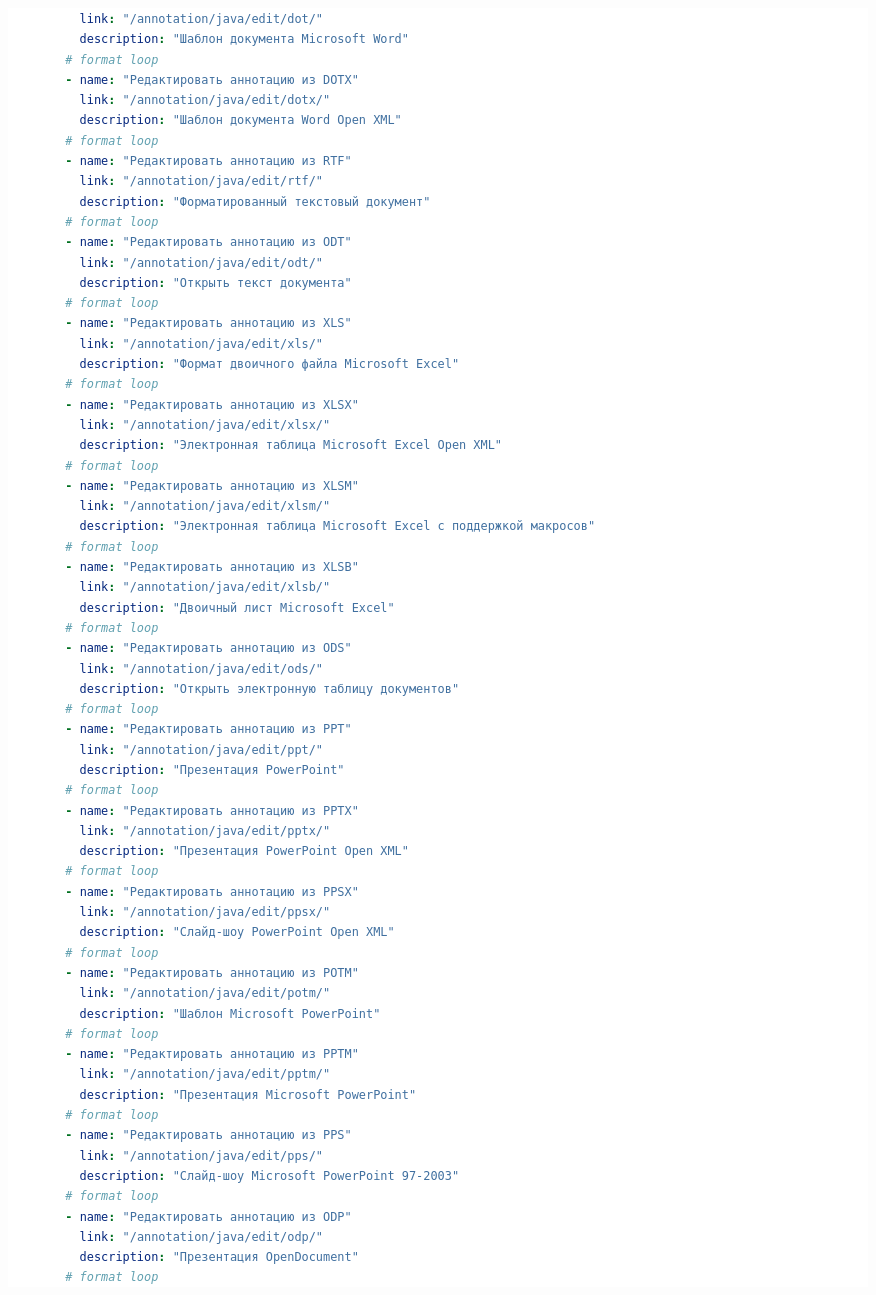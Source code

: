 ```yaml
          link: "/annotation/java/edit/dot/"
          description: "Шаблон документа Microsoft Word"
        # format loop
        - name: "Редактировать аннотацию из DOTX"
          link: "/annotation/java/edit/dotx/"
          description: "Шаблон документа Word Open XML"
        # format loop
        - name: "Редактировать аннотацию из RTF"
          link: "/annotation/java/edit/rtf/"
          description: "Форматированный текстовый документ"
        # format loop
        - name: "Редактировать аннотацию из ODT"
          link: "/annotation/java/edit/odt/"
          description: "Открыть текст документа"
        # format loop
        - name: "Редактировать аннотацию из XLS"
          link: "/annotation/java/edit/xls/"
          description: "Формат двоичного файла Microsoft Excel"
        # format loop
        - name: "Редактировать аннотацию из XLSX"
          link: "/annotation/java/edit/xlsx/"
          description: "Электронная таблица Microsoft Excel Open XML"
        # format loop
        - name: "Редактировать аннотацию из XLSM"
          link: "/annotation/java/edit/xlsm/"
          description: "Электронная таблица Microsoft Excel с поддержкой макросов"
        # format loop
        - name: "Редактировать аннотацию из XLSB"
          link: "/annotation/java/edit/xlsb/"
          description: "Двоичный лист Microsoft Excel"
        # format loop
        - name: "Редактировать аннотацию из ODS"
          link: "/annotation/java/edit/ods/"
          description: "Открыть электронную таблицу документов"
        # format loop
        - name: "Редактировать аннотацию из PPT"
          link: "/annotation/java/edit/ppt/"
          description: "Презентация PowerPoint"
        # format loop
        - name: "Редактировать аннотацию из PPTX"
          link: "/annotation/java/edit/pptx/"
          description: "Презентация PowerPoint Open XML"
        # format loop
        - name: "Редактировать аннотацию из PPSX"
          link: "/annotation/java/edit/ppsx/"
          description: "Слайд-шоу PowerPoint Open XML"
        # format loop
        - name: "Редактировать аннотацию из POTM"
          link: "/annotation/java/edit/potm/"
          description: "Шаблон Microsoft PowerPoint"
        # format loop
        - name: "Редактировать аннотацию из PPTM"
          link: "/annotation/java/edit/pptm/"
          description: "Презентация Microsoft PowerPoint"
        # format loop
        - name: "Редактировать аннотацию из PPS"
          link: "/annotation/java/edit/pps/"
          description: "Слайд-шоу Microsoft PowerPoint 97-2003"
        # format loop
        - name: "Редактировать аннотацию из ODP"
          link: "/annotation/java/edit/odp/"
          description: "Презентация OpenDocument"
        # format loop
```